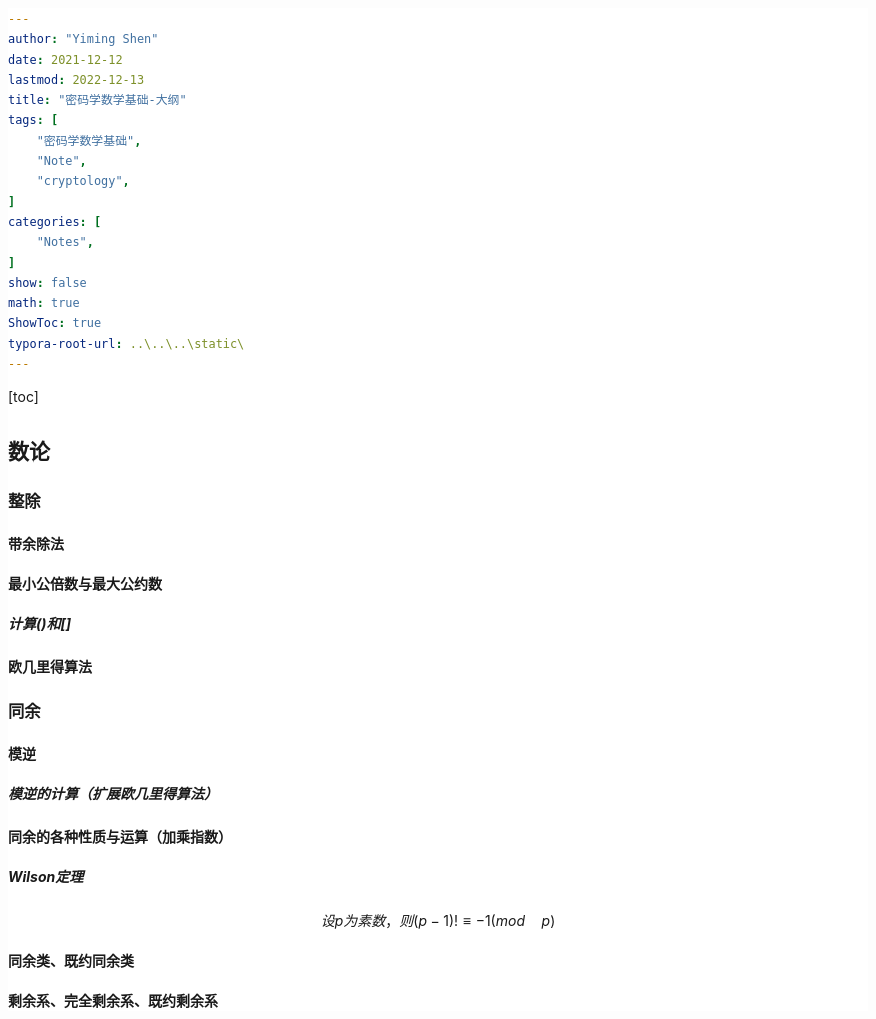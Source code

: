 ```yaml
---
author: "Yiming Shen"
date: 2021-12-12
lastmod: 2022-12-13
title: "密码学数学基础-大纲"
tags: [
    "密码学数学基础",
    "Note",
    "cryptology",
]
categories: [
    "Notes",
]
show: false
math: true
ShowToc: true
typora-root-url: ..\..\..\static\
---
```


[toc]

## 数论



### 整除

#### 带余除法

#### 最小公倍数与最大公约数

##### 计算()和[]



#### 欧几里得算法

### 同余

#### 模逆

##### 模逆的计算（扩展欧几里得算法）

#### 同余的各种性质与运算（加乘指数）

##### Wilson定理

$$设p为素数，则(p-1)!\equiv -1(mod\quad p)$$

#### 同余类、既约同余类

#### 剩余系、完全剩余系、既约剩余系

